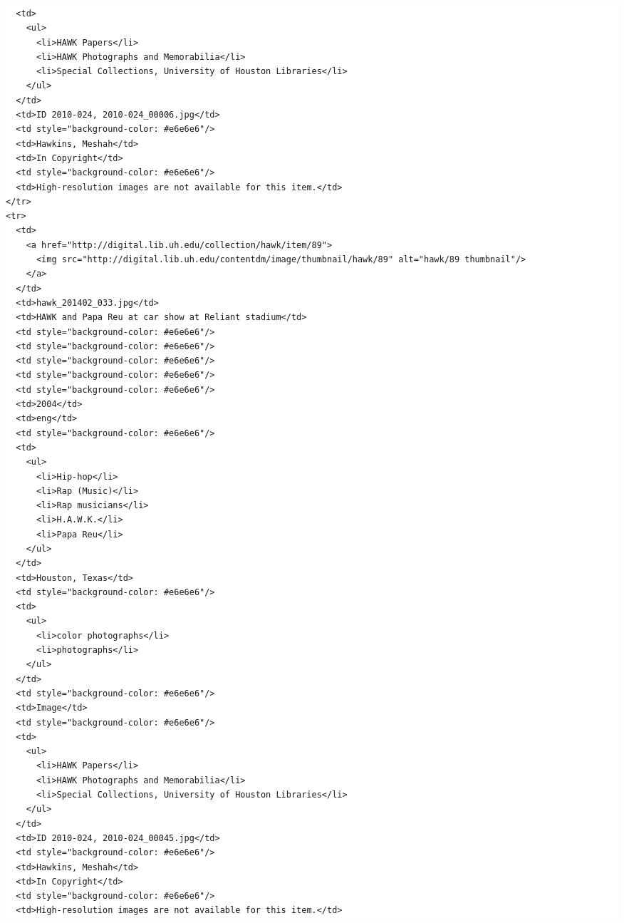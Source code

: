       <td>
        <ul>
          <li>HAWK Papers</li>
          <li>HAWK Photographs and Memorabilia</li>
          <li>Special Collections, University of Houston Libraries</li>
        </ul>
      </td>
      <td>ID 2010-024, 2010-024_00006.jpg</td>
      <td style="background-color: #e6e6e6"/>
      <td>Hawkins, Meshah</td>
      <td>In Copyright</td>
      <td style="background-color: #e6e6e6"/>
      <td>High-resolution images are not available for this item.</td>
    </tr>
    <tr>
      <td>
        <a href="http://digital.lib.uh.edu/collection/hawk/item/89">
          <img src="http://digital.lib.uh.edu/contentdm/image/thumbnail/hawk/89" alt="hawk/89 thumbnail"/>
        </a>
      </td>
      <td>hawk_201402_033.jpg</td>
      <td>HAWK and Papa Reu at car show at Reliant stadium</td>
      <td style="background-color: #e6e6e6"/>
      <td style="background-color: #e6e6e6"/>
      <td style="background-color: #e6e6e6"/>
      <td style="background-color: #e6e6e6"/>
      <td style="background-color: #e6e6e6"/>
      <td>2004</td>
      <td>eng</td>
      <td style="background-color: #e6e6e6"/>
      <td>
        <ul>
          <li>Hip-hop</li>
          <li>Rap (Music)</li>
          <li>Rap musicians</li>
          <li>H.A.W.K.</li>
          <li>Papa Reu</li>
        </ul>
      </td>
      <td>Houston, Texas</td>
      <td style="background-color: #e6e6e6"/>
      <td>
        <ul>
          <li>color photographs</li>
          <li>photographs</li>
        </ul>
      </td>
      <td style="background-color: #e6e6e6"/>
      <td>Image</td>
      <td style="background-color: #e6e6e6"/>
      <td>
        <ul>
          <li>HAWK Papers</li>
          <li>HAWK Photographs and Memorabilia</li>
          <li>Special Collections, University of Houston Libraries</li>
        </ul>
      </td>
      <td>ID 2010-024, 2010-024_00045.jpg</td>
      <td style="background-color: #e6e6e6"/>
      <td>Hawkins, Meshah</td>
      <td>In Copyright</td>
      <td style="background-color: #e6e6e6"/>
      <td>High-resolution images are not available for this item.</td>